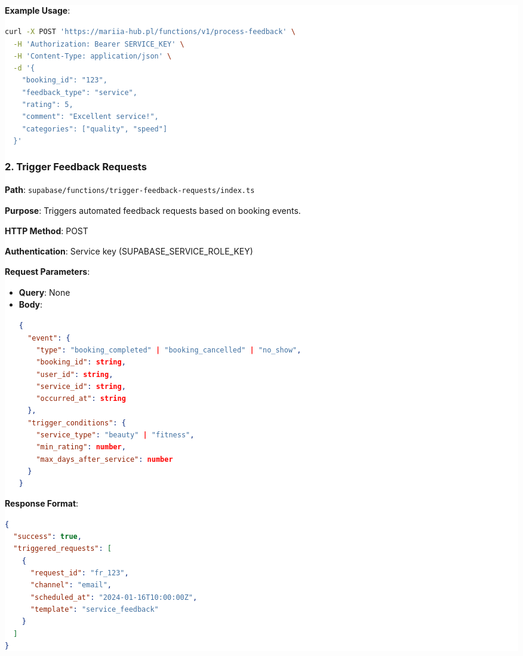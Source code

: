 **Example Usage**:
```bash
curl -X POST 'https://mariia-hub.pl/functions/v1/process-feedback' \
  -H 'Authorization: Bearer SERVICE_KEY' \
  -H 'Content-Type: application/json' \
  -d '{
    "booking_id": "123",
    "feedback_type": "service",
    "rating": 5,
    "comment": "Excellent service!",
    "categories": ["quality", "speed"]
  }'
```

### 2. Trigger Feedback Requests
**Path**: `supabase/functions/trigger-feedback-requests/index.ts`

**Purpose**: Triggers automated feedback requests based on booking events.

**HTTP Method**: POST

**Authentication**: Service key (SUPABASE_SERVICE_ROLE_KEY)

**Request Parameters**:
- **Query**: None
- **Body**:
  ```json
  {
    "event": {
      "type": "booking_completed" | "booking_cancelled" | "no_show",
      "booking_id": string,
      "user_id": string,
      "service_id": string,
      "occurred_at": string
    },
    "trigger_conditions": {
      "service_type": "beauty" | "fitness",
      "min_rating": number,
      "max_days_after_service": number
    }
  }
  ```

**Response Format**:
```json
{
  "success": true,
  "triggered_requests": [
    {
      "request_id": "fr_123",
      "channel": "email",
      "scheduled_at": "2024-01-16T10:00:00Z",
      "template": "service_feedback"
    }
  ]
}
```
